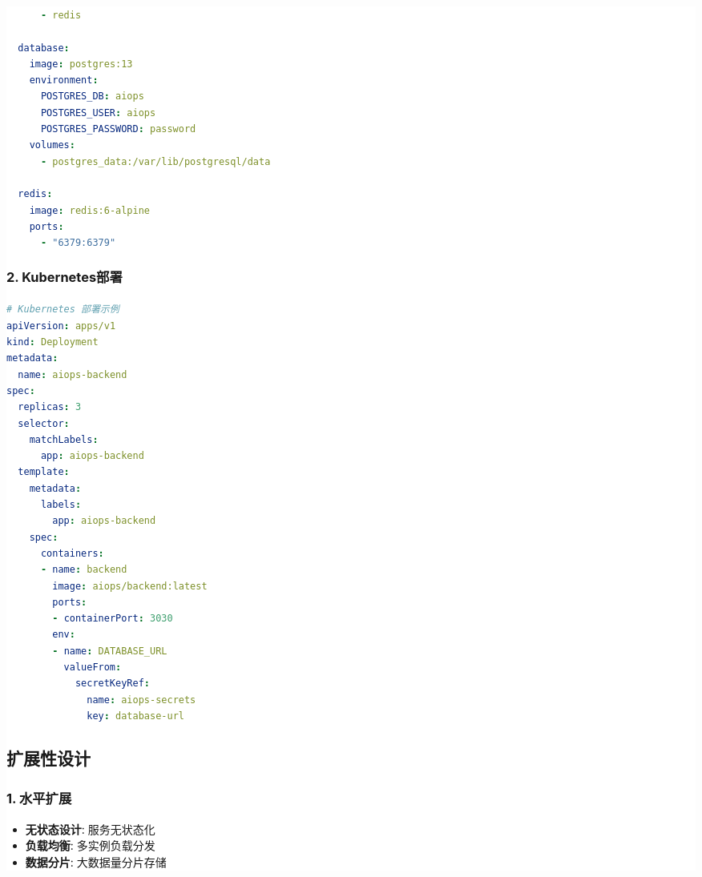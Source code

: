 ```yaml
      - redis
      
  database:
    image: postgres:13
    environment:
      POSTGRES_DB: aiops
      POSTGRES_USER: aiops
      POSTGRES_PASSWORD: password
    volumes:
      - postgres_data:/var/lib/postgresql/data
      
  redis:
    image: redis:6-alpine
    ports:
      - "6379:6379"
```

### 2. Kubernetes部署
```yaml
# Kubernetes 部署示例
apiVersion: apps/v1
kind: Deployment
metadata:
  name: aiops-backend
spec:
  replicas: 3
  selector:
    matchLabels:
      app: aiops-backend
  template:
    metadata:
      labels:
        app: aiops-backend
    spec:
      containers:
      - name: backend
        image: aiops/backend:latest
        ports:
        - containerPort: 3030
        env:
        - name: DATABASE_URL
          valueFrom:
            secretKeyRef:
              name: aiops-secrets
              key: database-url
```

## 扩展性设计

### 1. 水平扩展
- **无状态设计**: 服务无状态化
- **负载均衡**: 多实例负载分发
- **数据分片**: 大数据量分片存储
